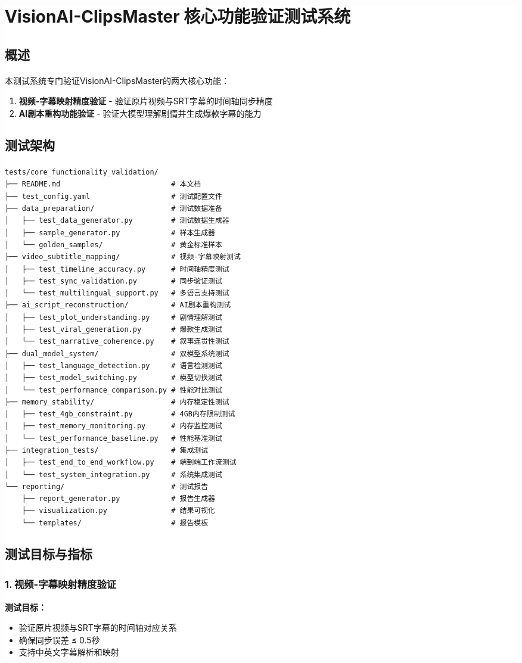 # VisionAI-ClipsMaster 核心功能验证测试系统

## 概述

本测试系统专门验证VisionAI-ClipsMaster的两大核心功能：
1. **视频-字幕映射精度验证** - 验证原片视频与SRT字幕的时间轴同步精度
2. **AI剧本重构功能验证** - 验证大模型理解剧情并生成爆款字幕的能力

## 测试架构

```
tests/core_functionality_validation/
├── README.md                          # 本文档
├── test_config.yaml                   # 测试配置文件
├── data_preparation/                  # 测试数据准备
│   ├── test_data_generator.py         # 测试数据生成器
│   ├── sample_generator.py            # 样本生成器
│   └── golden_samples/                # 黄金标准样本
├── video_subtitle_mapping/            # 视频-字幕映射测试
│   ├── test_timeline_accuracy.py      # 时间轴精度测试
│   ├── test_sync_validation.py        # 同步验证测试
│   └── test_multilingual_support.py   # 多语言支持测试
├── ai_script_reconstruction/          # AI剧本重构测试
│   ├── test_plot_understanding.py     # 剧情理解测试
│   ├── test_viral_generation.py       # 爆款生成测试
│   └── test_narrative_coherence.py    # 叙事连贯性测试
├── dual_model_system/                 # 双模型系统测试
│   ├── test_language_detection.py     # 语言检测测试
│   ├── test_model_switching.py        # 模型切换测试
│   └── test_performance_comparison.py # 性能对比测试
├── memory_stability/                  # 内存稳定性测试
│   ├── test_4gb_constraint.py         # 4GB内存限制测试
│   ├── test_memory_monitoring.py      # 内存监控测试
│   └── test_performance_baseline.py   # 性能基准测试
├── integration_tests/                 # 集成测试
│   ├── test_end_to_end_workflow.py    # 端到端工作流测试
│   └── test_system_integration.py     # 系统集成测试
└── reporting/                         # 测试报告
    ├── report_generator.py            # 报告生成器
    ├── visualization.py               # 结果可视化
    └── templates/                     # 报告模板
```

## 测试目标与指标

### 1. 视频-字幕映射精度验证

**测试目标：**
- 验证原片视频与SRT字幕的时间轴对应关系
- 确保同步误差 ≤ 0.5秒
- 支持中英文字幕解析和映射
